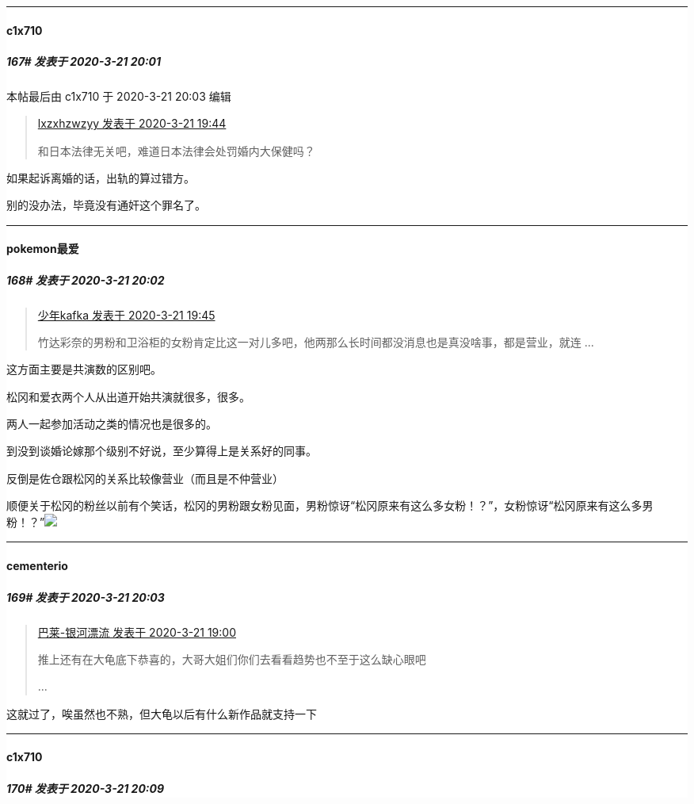 
-----

####  c1x710  
##### 167#       发表于 2020-3-21 20:01


 本帖最后由 c1x710 于 2020-3-21 20:03 编辑 
<blockquote><a href="httphttps://bbs.saraba1st.com/2b/forum.php?mod=redirect&amp;goto=findpost&amp;pid=46825029&amp;ptid=1920048" target="_blank">lxzxhzwzyy 发表于 2020-3-21 19:44</a>

和日本法律无关吧，难道日本法律会处罚婚内大保健吗？</blockquote>
如果起诉离婚的话，出轨的算过错方。

别的没办法，毕竟没有通奸这个罪名了。


-----

####  pokemon最爱  
##### 168#       发表于 2020-3-21 20:02


<blockquote><a href="httphttps://bbs.saraba1st.com/2b/forum.php?mod=redirect&amp;goto=findpost&amp;pid=46825053&amp;ptid=1920048" target="_blank">少年kafka 发表于 2020-3-21 19:45</a>

竹达彩奈的男粉和卫浴柜的女粉肯定比这一对儿多吧，他两那么长时间都没消息也是真没啥事，都是营业，就连 ...</blockquote>
这方面主要是共演数的区别吧。

松冈和爱衣两个人从出道开始共演就很多，很多。

两人一起参加活动之类的情况也是很多的。

到没到谈婚论嫁那个级别不好说，至少算得上是关系好的同事。

反倒是佐仓跟松冈的关系比较像营业（而且是不仲营业）


顺便关于松冈的粉丝以前有个笑话，松冈的男粉跟女粉见面，男粉惊讶“松冈原来有这么多女粉！？”，女粉惊讶“松冈原来有这么多男粉！？”<img src="https://static.saraba1st.com/image/smiley/face2017/068.png" referrerpolicy="no-referrer">


-----

####  cementerio  
##### 169#       发表于 2020-3-21 20:03


<blockquote><a href="httphttps://bbs.saraba1st.com/2b/forum.php?mod=redirect&amp;goto=findpost&amp;pid=46824549&amp;ptid=1920048" target="_blank">巴莱-银河漂流 发表于 2020-3-21 19:00</a>

推上还有在大龟底下恭喜的，大哥大姐们你们去看看趋势也不至于这么缺心眼吧

 ...</blockquote>
这就过了，唉虽然也不熟，但大龟以后有什么新作品就支持一下


-----

####  c1x710  
##### 170#       发表于 2020-3-21 20:09
